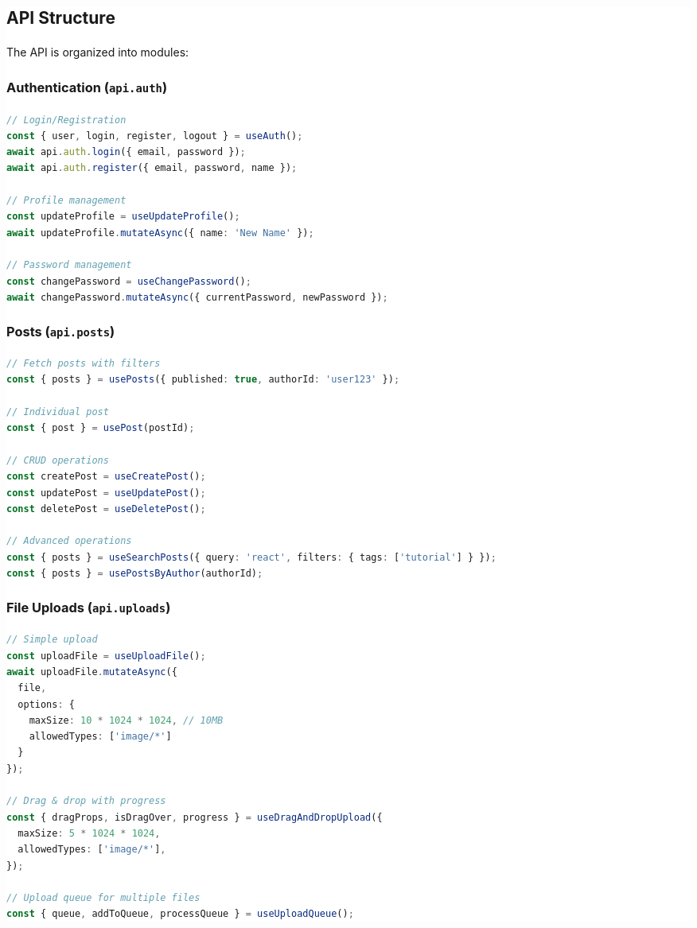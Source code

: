 ## API Structure

The API is organized into modules:

### Authentication (`api.auth`)

```ts
// Login/Registration
const { user, login, register, logout } = useAuth();
await api.auth.login({ email, password });
await api.auth.register({ email, password, name });

// Profile management
const updateProfile = useUpdateProfile();
await updateProfile.mutateAsync({ name: 'New Name' });

// Password management
const changePassword = useChangePassword();
await changePassword.mutateAsync({ currentPassword, newPassword });
```

### Posts (`api.posts`)

```ts
// Fetch posts with filters
const { posts } = usePosts({ published: true, authorId: 'user123' });

// Individual post
const { post } = usePost(postId);

// CRUD operations
const createPost = useCreatePost();
const updatePost = useUpdatePost();
const deletePost = useDeletePost();

// Advanced operations
const { posts } = useSearchPosts({ query: 'react', filters: { tags: ['tutorial'] } });
const { posts } = usePostsByAuthor(authorId);
```

### File Uploads (`api.uploads`)

```ts
// Simple upload
const uploadFile = useUploadFile();
await uploadFile.mutateAsync({ 
  file, 
  options: { 
    maxSize: 10 * 1024 * 1024, // 10MB
    allowedTypes: ['image/*'] 
  } 
});

// Drag & drop with progress
const { dragProps, isDragOver, progress } = useDragAndDropUpload({
  maxSize: 5 * 1024 * 1024,
  allowedTypes: ['image/*'],
});

// Upload queue for multiple files
const { queue, addToQueue, processQueue } = useUploadQueue();
```
